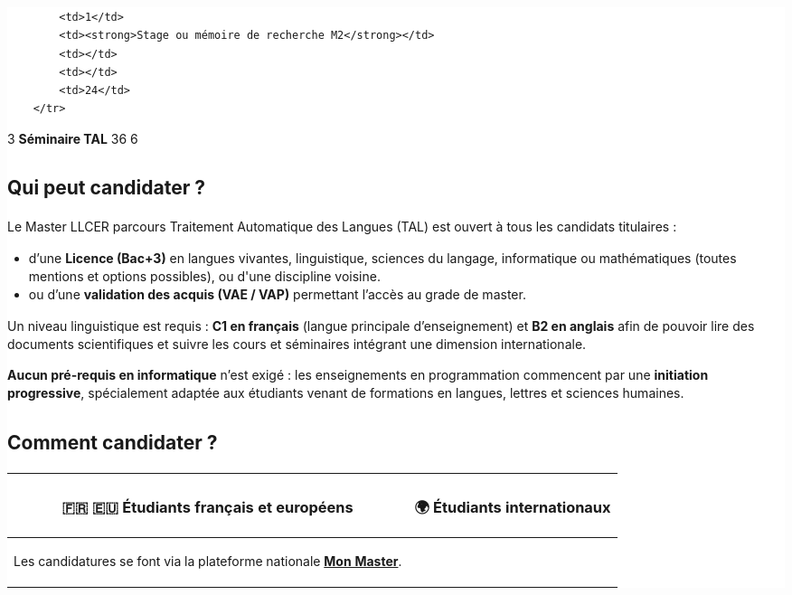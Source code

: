   			<td>1</td>
  			<td><strong>Stage ou mémoire de recherche M2</strong></td>
  			<td></td>
  			<td></td>
  			<td>24</td>
  		</tr> 
<tr>
  			<td>3</td>
  			<td><strong>Séminaire TAL</strong>
  					</td>
  			<td>36</td>
  			<td> </td>
  			<td>6</td>
  		</tr>

  </tbody>
</table>

</div>


</div>



<h2 id="qui">Qui peut candidater ?</h2>

<p>
Le Master LLCER parcours Traitement Automatique des Langues (TAL) est ouvert à tous les candidats titulaires :
</p>
<ul>
  <li>d’une <strong>Licence (Bac+3)</strong> en langues vivantes, linguistique, sciences du langage, informatique ou mathématiques (toutes mentions et options possibles), ou d'une discipline voisine.</li>
  <li>ou d’une <strong>validation des acquis (VAE / VAP)</strong> permettant l’accès au grade de master.</li>
</ul>

<p>
Un niveau linguistique est requis : <strong>C1 en français</strong> (langue principale d’enseignement) et <strong>B2 en anglais</strong> afin de pouvoir lire des documents scientifiques et suivre les cours et séminaires intégrant une dimension internationale.  
</p>

<p>
<strong>Aucun pré-requis en informatique</strong> n’est exigé : les enseignements en programmation commencent par une <strong>initiation progressive</strong>, spécialement adaptée aux étudiants venant de formations en langues, lettres et sciences humaines.
</p>



<h2 id="inscription">Comment candidater ?</h2>


<table class="table table-bordered">
  <thead class="thead-light">
    <tr>
      <th><h3>🇫🇷 🇪🇺 Étudiants français et européens</h3></th>
      <th><h3>🌍 Étudiants internationaux</h3></th>
    </tr>
  </thead>
  <tbody>
    <tr> 
      <td>
<p>
          Les candidatures se font via la plateforme nationale 
          <a href="https://monmaster.gouv.fr/" target="_blank"><strong>Mon Master</strong></a>.
        </p>